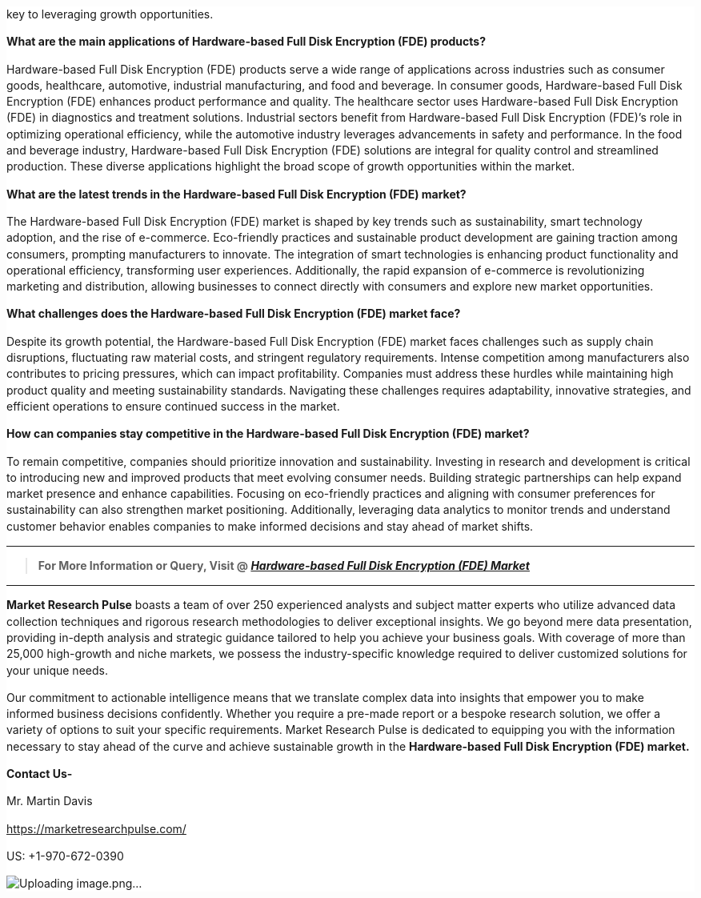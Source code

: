 key to leveraging growth opportunities.</p><p><strong>What are the main applications of Hardware-based Full Disk Encryption (FDE) products?</strong></p><p>Hardware-based Full Disk Encryption (FDE) products serve a wide range of applications across industries such as consumer goods, healthcare, automotive, industrial manufacturing, and food and beverage. In consumer goods, Hardware-based Full Disk Encryption (FDE) enhances product performance and quality. The healthcare sector uses Hardware-based Full Disk Encryption (FDE) in diagnostics and treatment solutions. Industrial sectors benefit from Hardware-based Full Disk Encryption (FDE)&rsquo;s role in optimizing operational efficiency, while the automotive industry leverages advancements in safety and performance. In the food and beverage industry, Hardware-based Full Disk Encryption (FDE) solutions are integral for quality control and streamlined production. These diverse applications highlight the broad scope of growth opportunities within the market.</p><p><strong>What are the latest trends in the Hardware-based Full Disk Encryption (FDE) market?</strong></p><p>The Hardware-based Full Disk Encryption (FDE) market is shaped by key trends such as sustainability, smart technology adoption, and the rise of e-commerce. Eco-friendly practices and sustainable product development are gaining traction among consumers, prompting manufacturers to innovate. The integration of smart technologies is enhancing product functionality and operational efficiency, transforming user experiences. Additionally, the rapid expansion of e-commerce is revolutionizing marketing and distribution, allowing businesses to connect directly with consumers and explore new market opportunities.</p><p><strong>What challenges does the Hardware-based Full Disk Encryption (FDE) market face?</strong></p><p>Despite its growth potential, the Hardware-based Full Disk Encryption (FDE) market faces challenges such as supply chain disruptions, fluctuating raw material costs, and stringent regulatory requirements. Intense competition among manufacturers also contributes to pricing pressures, which can impact profitability. Companies must address these hurdles while maintaining high product quality and meeting sustainability standards. Navigating these challenges requires adaptability, innovative strategies, and efficient operations to ensure continued success in the market.</p><p><strong>How can companies stay competitive in the Hardware-based Full Disk Encryption (FDE) market?</strong></p><p>To remain competitive, companies should prioritize innovation and sustainability. Investing in research and development is critical to introducing new and improved products that meet evolving consumer needs. Building strategic partnerships can help expand market presence and enhance capabilities. Focusing on eco-friendly practices and aligning with consumer preferences for sustainability can also strengthen market positioning. Additionally, leveraging data analytics to monitor trends and understand customer behavior enables companies to make informed decisions and stay ahead of market shifts.</p><hr /><blockquote><p><strong>For More Information or Query, Visit @&nbsp;<em><a href="https://marketresearchpulse.com/report/38649/hardware-based-full-disk-encryption-fde-market?utm_source=Linkedin&utm_medium=029">Hardware-based Full Disk Encryption (FDE) Market</a></em></strong></p></blockquote><hr /><p><strong>Market Research Pulse</strong> boasts a team of over 250 experienced analysts and subject matter experts who utilize advanced data collection techniques and rigorous research methodologies to deliver exceptional insights. We go beyond mere data presentation, providing in-depth analysis and strategic guidance tailored to help you achieve your business goals. With coverage of more than 25,000 high-growth and niche markets, we possess the industry-specific knowledge required to deliver customized solutions for your unique needs.</p><p>Our commitment to actionable intelligence means that we translate complex data into insights that empower you to make informed business decisions confidently. Whether you require a pre-made report or a bespoke research solution, we offer a variety of options to suit your specific requirements. Market Research Pulse is dedicated to equipping you with the information necessary to stay ahead of the curve and achieve sustainable growth in the <strong>Hardware-based Full Disk Encryption (FDE) market.</strong></p><p><strong>Contact Us-</strong></p><p>Mr. Martin Davis</p><p>https://marketresearchpulse.com/</p><p>US: +1-970-672-0390</p>
![Uploading image.png…]()
